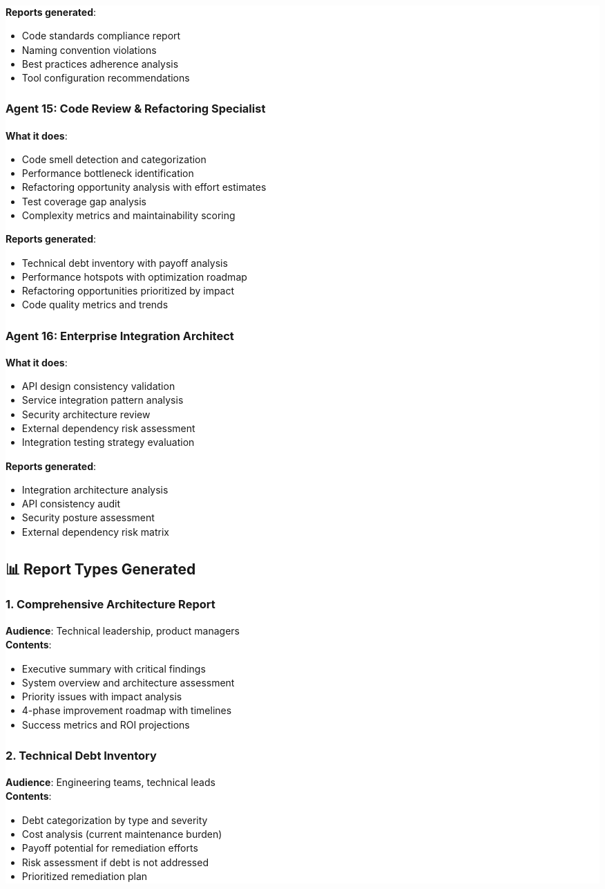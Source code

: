 **Reports generated**:
- Code standards compliance report
- Naming convention violations
- Best practices adherence analysis
- Tool configuration recommendations

### Agent 15: Code Review & Refactoring Specialist
**What it does**:
- Code smell detection and categorization
- Performance bottleneck identification
- Refactoring opportunity analysis with effort estimates
- Test coverage gap analysis
- Complexity metrics and maintainability scoring

**Reports generated**:
- Technical debt inventory with payoff analysis
- Performance hotspots with optimization roadmap
- Refactoring opportunities prioritized by impact
- Code quality metrics and trends

### Agent 16: Enterprise Integration Architect
**What it does**:
- API design consistency validation
- Service integration pattern analysis
- Security architecture review
- External dependency risk assessment
- Integration testing strategy evaluation

**Reports generated**:
- Integration architecture analysis
- API consistency audit
- Security posture assessment
- External dependency risk matrix

## 📊 Report Types Generated

### 1. Comprehensive Architecture Report
**Audience**: Technical leadership, product managers  
**Contents**:
- Executive summary with critical findings
- System overview and architecture assessment
- Priority issues with impact analysis
- 4-phase improvement roadmap with timelines
- Success metrics and ROI projections

### 2. Technical Debt Inventory
**Audience**: Engineering teams, technical leads  
**Contents**:
- Debt categorization by type and severity
- Cost analysis (current maintenance burden)
- Payoff potential for remediation efforts
- Risk assessment if debt is not addressed
- Prioritized remediation plan
